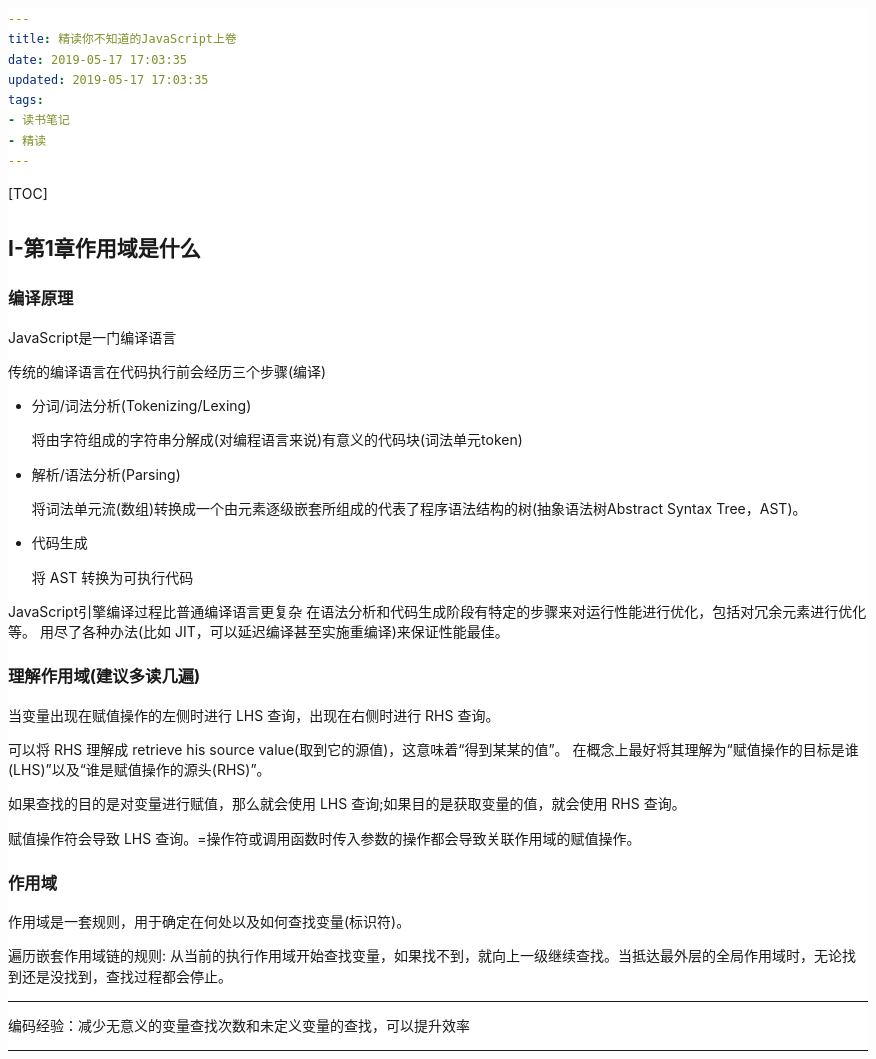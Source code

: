 ```yaml
---
title: 精读你不知道的JavaScript上卷
date: 2019-05-17 17:03:35
updated: 2019-05-17 17:03:35
tags:
- 读书笔记
- 精读
---
```

[TOC]

## I-第1章作用域是什么

### 编译原理

JavaScript是一门编译语言

传统的编译语言在代码执行前会经历三个步骤(编译)

* 分词/词法分析(Tokenizing/Lexing)

    将由字符组成的字符串分解成(对编程语言来说)有意义的代码块(词法单元token)
* 解析/语法分析(Parsing)

    将词法单元流(数组)转换成一个由元素逐级嵌套所组成的代表了程序语法结构的树(抽象语法树Abstract Syntax Tree，AST)。
* 代码生成

    将 AST 转换为可执行代码

JavaScript引擎编译过程比普通编译语言更复杂
在语法分析和代码生成阶段有特定的步骤来对运行性能进行优化，包括对冗余元素进行优化等。
用尽了各种办法(比如 JIT，可以延迟编译甚至实施重编译)来保证性能最佳。

### 理解作用域(建议多读几遍)

当变量出现在赋值操作的左侧时进行 LHS 查询，出现在右侧时进行 RHS 查询。

可以将 RHS 理解成 retrieve his source value(取到它的源值)，这意味着“得到某某的值”。
在概念上最好将其理解为“赋值操作的目标是谁(LHS)”以及“谁是赋值操作的源头(RHS)”。

如果查找的目的是对变量进行赋值，那么就会使用 LHS 查询;如果目的是获取变量的值，就会使用 RHS 查询。

赋值操作符会导致 LHS 查询。=操作符或调用函数时传入参数的操作都会导致关联作用域的赋值操作。

### 作用域

作用域是一套规则，用于确定在何处以及如何查找变量(标识符)。

遍历嵌套作用域链的规则: 从当前的执行作用域开始查找变量，如果找不到，就向上一级继续查找。当抵达最外层的全局作用域时，无论找到还是没找到，查找过程都会停止。

---

编码经验：减少无意义的变量查找次数和未定义变量的查找，可以提升效率

---
